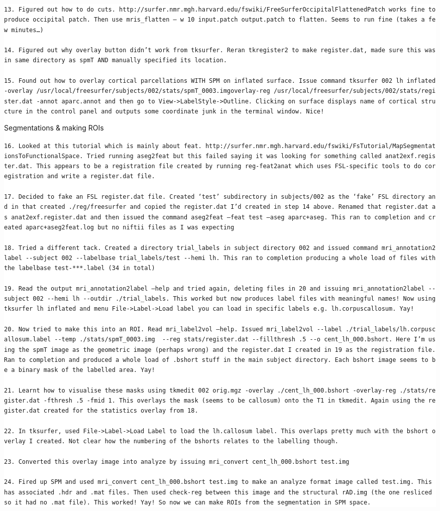     13. Figured out how to do cuts. http://surfer.nmr.mgh.harvard.edu/fswiki/FreeSurferOccipitalFlattenedPatch works fine to produce occipital patch. Then use mris_flatten – w 10 input.patch output.patch to flatten. Seems to run fine (takes a few minutes…)

    14. Figured out why overlay button didn’t work from tksurfer. Reran tkregister2 to make register.dat, made sure this was in same directory as spmT AND manually specified its location.

    15. Found out how to overlay cortical parcellations WITH SPM on inflated surface. Issue command tksurfer 002 lh inflated -overlay /usr/local/freesurfer/subjects/002/stats/spmT_0003.imgoverlay-reg /usr/local/freesurfer/subjects/002/stats/register.dat -annot aparc.annot and then go to View->LabelStyle->Outline. Clicking on surface displays name of cortical structure in the control panel and outputs some coordinate junk in the terminal window. Nice!

Segmentations & making ROIs

    16. Looked at this tutorial which is mainly about feat. http://surfer.nmr.mgh.harvard.edu/fswiki/FsTutorial/MapSegmentationsToFunctionalSpace. Tried running aseg2feat but this failed saying it was looking for something called anat2exf.register.dat. This appears to be a registration file created by running reg-feat2anat which uses FSL-specific tools to do coregistration and write a register.dat file.

    17. Decided to fake an FSL register.dat file. Created ‘test’ subdirectory in subjects/002 as the ‘fake’ FSL directory and in that created ./reg/freesurfer and copied the register.dat I’d created in step 14 above. Renamed that register.dat as anat2exf.register.dat and then issued the command aseg2feat –feat test –aseg aparc+aseg. This ran to completion and created aparc+aseg2feat.log but no niftii files as I was expecting

    18. Tried a different tack. Created a directory trial_labels in subject directory 002 and issued command mri_annotation2label --subject 002 --labelbase trial_labels/test --hemi lh. This ran to completion producing a whole load of files with the labelbase test-***.label (34 in total)

    19. Read the output mri_annotation2label –help and tried again, deleting files in 20 and issuing mri_annotation2label --subject 002 --hemi lh --outdir ./trial_labels. This worked but now produces label files with meaningful names! Now using tksurfer lh inflated and menu File->Label->Load label you can load in specific labels e.g. lh.corpuscallosum. Yay!

    20. Now tried to make this into an ROI. Read mri_label2vol –help. Issued mri_label2vol --label ./trial_labels/lh.corpuscallosum.label --temp ./stats/spmT_0003.img  --reg stats/register.dat --fillthresh .5 --o cent_lh_000.bshort. Here I’m using the spmT image as the geometric image (perhaps wrong) and the register.dat I created in 19 as the registration file. Ran to completion and produced a whole load of .bshort stuff in the main subject directory. Each bshort image seems to be a binary mask of the labelled area. Yay!

    21. Learnt how to visualise these masks using tkmedit 002 orig.mgz -overlay ./cent_lh_000.bshort -overlay-reg ./stats/register.dat -fthresh .5 -fmid 1. This overlays the mask (seems to be callosum) onto the T1 in tkmedit. Again using the register.dat created for the statistics overlay from 18.

    22. In tksurfer, used File->Label->Load Label to load the lh.callosum label. This overlaps pretty much with the bshort overlay I created. Not clear how the numbering of the bshorts relates to the labelling though.

    23. Converted this overlay image into analyze by issuing mri_convert cent_lh_000.bshort test.img

    24. Fired up SPM and used mri_convert cent_lh_000.bshort test.img to make an analyze format image called test.img. This has associated .hdr and .mat files. Then used check-reg between this image and the structural rAD.img (the one resliced so it had no .mat file). This worked! Yay! So now we can make ROIs from the segmentation in SPM space.

